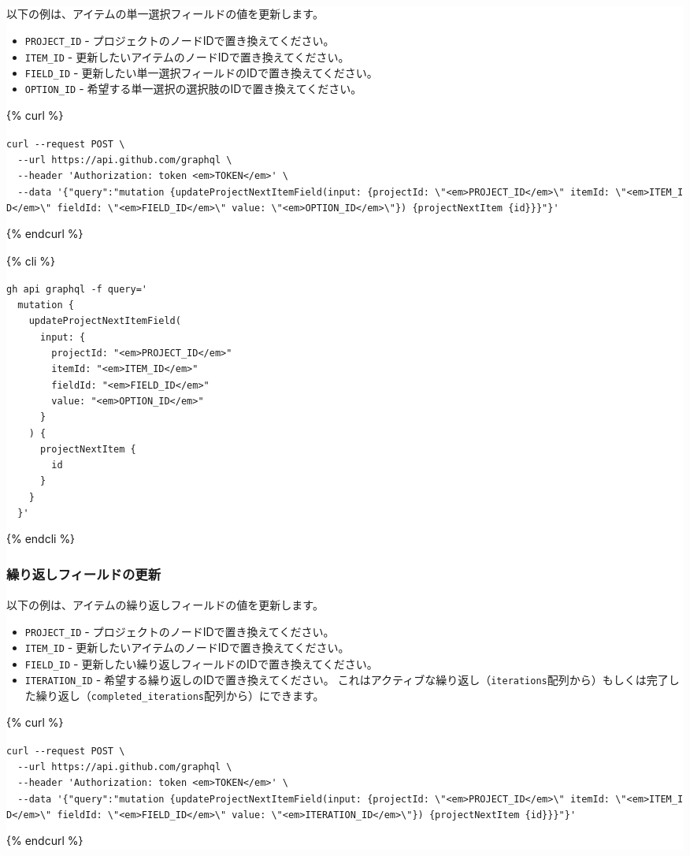 以下の例は、アイテムの単一選択フィールドの値を更新します。

- `PROJECT_ID` - プロジェクトのノードIDで置き換えてください。
- `ITEM_ID` - 更新したいアイテムのノードIDで置き換えてください。
- `FIELD_ID` -  更新したい単一選択フィールドのIDで置き換えてください。
- `OPTION_ID` - 希望する単一選択の選択肢のIDで置き換えてください。

{% curl %}
```shell
curl --request POST \
  --url https://api.github.com/graphql \
  --header 'Authorization: token <em>TOKEN</em>' \
  --data '{"query":"mutation {updateProjectNextItemField(input: {projectId: \"<em>PROJECT_ID</em>\" itemId: \"<em>ITEM_ID</em>\" fieldId: \"<em>FIELD_ID</em>\" value: \"<em>OPTION_ID</em>\"}) {projectNextItem {id}}}"}'
```
{% endcurl %}

{% cli %}
```shell
gh api graphql -f query='
  mutation {
    updateProjectNextItemField(
      input: {
        projectId: "<em>PROJECT_ID</em>"
        itemId: "<em>ITEM_ID</em>"
        fieldId: "<em>FIELD_ID</em>"
        value: "<em>OPTION_ID</em>"
      }
    ) {
      projectNextItem {
        id
      }
    }
  }'
```
{% endcli %}

### 繰り返しフィールドの更新

以下の例は、アイテムの繰り返しフィールドの値を更新します。

- `PROJECT_ID` - プロジェクトのノードIDで置き換えてください。
- `ITEM_ID` - 更新したいアイテムのノードIDで置き換えてください。
- `FIELD_ID` -  更新したい繰り返しフィールドのIDで置き換えてください。
- `ITERATION_ID` - 希望する繰り返しのIDで置き換えてください。 これはアクティブな繰り返し（`iterations`配列から）もしくは完了した繰り返し（`completed_iterations`配列から）にできます。

{% curl %}
```shell
curl --request POST \
  --url https://api.github.com/graphql \
  --header 'Authorization: token <em>TOKEN</em>' \
  --data '{"query":"mutation {updateProjectNextItemField(input: {projectId: \"<em>PROJECT_ID</em>\" itemId: \"<em>ITEM_ID</em>\" fieldId: \"<em>FIELD_ID</em>\" value: \"<em>ITERATION_ID</em>\"}) {projectNextItem {id}}}"}'
```
{% endcurl %}
